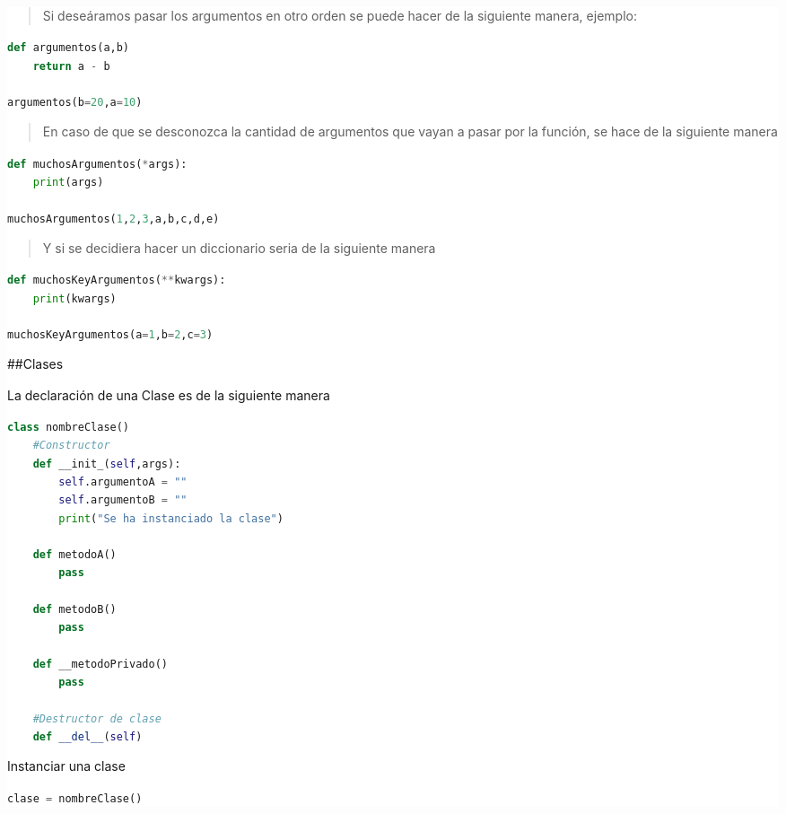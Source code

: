 >Si deseáramos pasar los argumentos en otro orden se puede hacer de la siguiente manera, ejemplo:

```python
def argumentos(a,b)
	return a - b

argumentos(b=20,a=10)
```

>En caso de que se desconozca la cantidad de argumentos que vayan a pasar por la función, se hace de la siguiente manera

```python
def muchosArgumentos(*args):
	print(args)

muchosArgumentos(1,2,3,a,b,c,d,e)
```

>Y si se decidiera hacer un diccionario seria de la siguiente manera

```python
def muchosKeyArgumentos(**kwargs):
	print(kwargs)

muchosKeyArgumentos(a=1,b=2,c=3)
```

##Clases

La declaración de una Clase es de la siguiente manera

```python	
class nombreClase()
	#Constructor
	def __init_(self,args):
		self.argumentoA = ""
		self.argumentoB = ""
		print("Se ha instanciado la clase")
		
	def metodoA()
		pass
	
	def metodoB()
		pass
	
	def __metodoPrivado()
		pass
		
	#Destructor de clase
	def __del__(self)

```

Instanciar una clase

```Python
clase = nombreClase()
```
